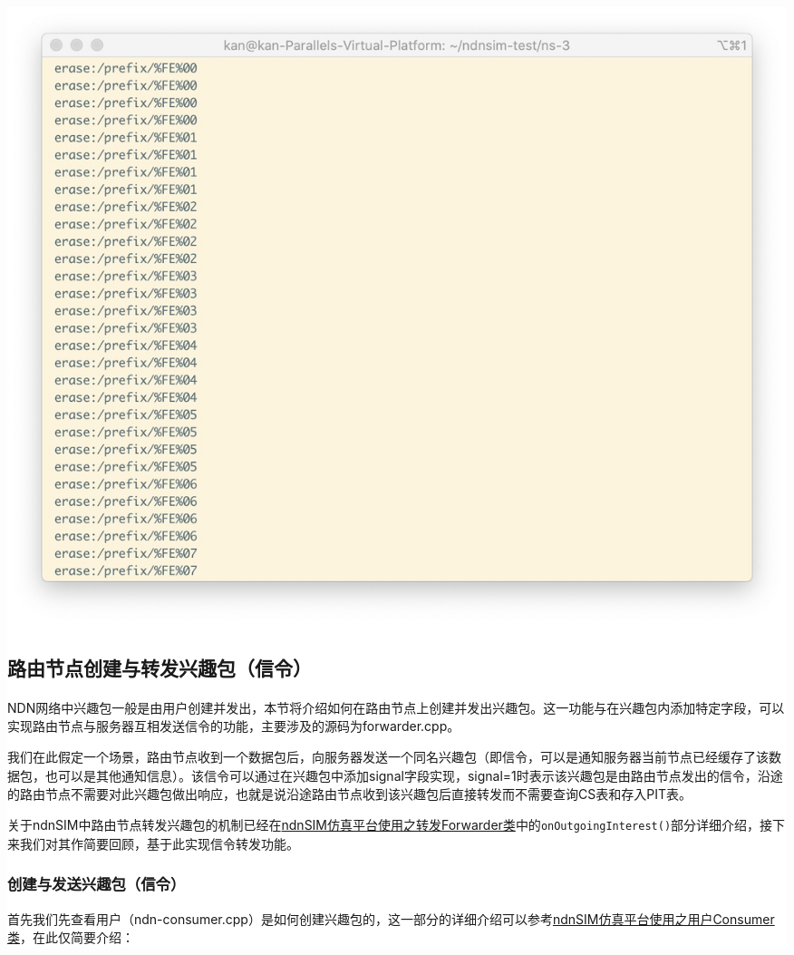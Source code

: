 ![image](https://github.com/kanyuanzhi/kanyuanzhi.github.io/raw/master/assets/myimages/20200429/2.jpg)

## 路由节点创建与转发兴趣包（信令）

NDN网络中兴趣包一般是由用户创建并发出，本节将介绍如何在路由节点上创建并发出兴趣包。这一功能与在兴趣包内添加特定字段，可以实现路由节点与服务器互相发送信令的功能，主要涉及的源码为forwarder.cpp。

我们在此假定一个场景，路由节点收到一个数据包后，向服务器发送一个同名兴趣包（即信令，可以是通知服务器当前节点已经缓存了该数据包，也可以是其他通知信息）。该信令可以通过在兴趣包中添加signal字段实现，signal=1时表示该兴趣包是由路由节点发出的信令，沿途的路由节点不需要对此兴趣包做出响应，也就是说沿途路由节点收到该兴趣包后直接转发而不需要查询CS表和存入PIT表。

关于ndnSIM中路由节点转发兴趣包的机制已经在[ndnSIM仿真平台使用之转发Forwarder类](https://kanyuanzhi.github.io/2020/04/05/ndnSIM仿真平台使用之转发Forwarder类.html)中的`onOutgoingInterest()`部分详细介绍，接下来我们对其作简要回顾，基于此实现信令转发功能。

### 创建与发送兴趣包（信令）

首先我们先查看用户（ndn-consumer.cpp）是如何创建兴趣包的，这一部分的详细介绍可以参考[ndnSIM仿真平台使用之用户Consumer类](https://kanyuanzhi.github.io/2020/04/01/ndnSIM仿真平台使用之用户Consumer类.html)，在此仅简要介绍：
